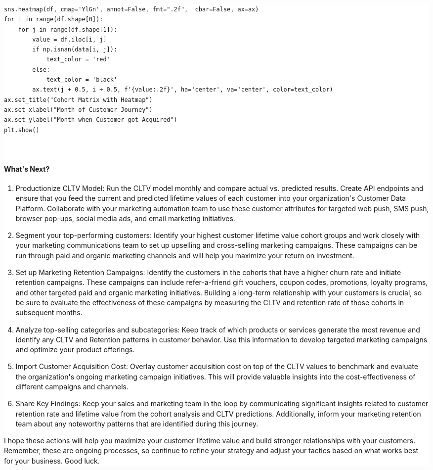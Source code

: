 ```
sns.heatmap(df, cmap='YlGn', annot=False, fmt=".2f",  cbar=False, ax=ax)
for i in range(df.shape[0]):
    for j in range(df.shape[1]):
        value = df.iloc[i, j]
        if np.isnan(data[i, j]):
            text_color = 'red'
        else:
            text_color = 'black'
        ax.text(j + 0.5, i + 0.5, f'{value:.2f}', ha='center', va='center', color=text_color)
ax.set_title("Cohort Matrix with Heatmap")
ax.set_xlabel("Month of Customer Journey")
ax.set_ylabel("Month when Customer got Acquired")
plt.show() 
 
 
``` 
 
#### What's Next?

1) Productionize CLTV Model: Run the CLTV model monthly and compare actual vs. predicted results. Create API endpoints and ensure that you feed the current and predicted lifetime values of each customer into your organization's Customer Data Platform. Collaborate with your marketing automation team to use these customer attributes for targeted web push, SMS push, browser pop-ups, social media ads, and email marketing initiatives.

2) Segment your top-performing customers: Identify your highest customer lifetime value cohort groups and work closely with your marketing communications team to set up upselling and cross-selling marketing campaigns. These campaigns can be run through paid and organic marketing channels and will help you maximize your return on investment.
 
3) Set up Marketing Retention Campaigns: Identify the customers in the cohorts that have a higher churn rate and initiate retention campaigns. These campaigns can include refer-a-friend gift vouchers, coupon codes, promotions, loyalty programs, and other targeted paid and organic marketing initiatives. Building a long-term relationship with your customers is crucial, so be sure to evaluate the effectiveness of these campaigns by measuring the CLTV and retention rate of those cohorts in subsequent months.

4) Analyze top-selling categories and subcategories: Keep track of which products or services generate the most revenue and identify any CLTV and Retention patterns in customer behavior. Use this information to develop targeted marketing campaigns and optimize your product offerings.

5) Import Customer Acquisition Cost: Overlay customer acquisition cost on top of the CLTV values to benchmark and evaluate the organization's ongoing marketing campaign initiatives. This will provide valuable insights into the cost-effectiveness of different campaigns and channels.

6) Share Key Findings: Keep your sales and marketing team in the loop by communicating significant insights related to customer retention rate and lifetime value from the cohort analysis and CLTV predictions. Additionally, inform your marketing retention team about any noteworthy patterns that are identified during this journey.

I hope these actions will help you maximize your customer lifetime value and build stronger relationships with your customers. Remember, these are ongoing processes, so continue to refine your strategy and adjust your tactics based on what works best for your business. Good luck.
